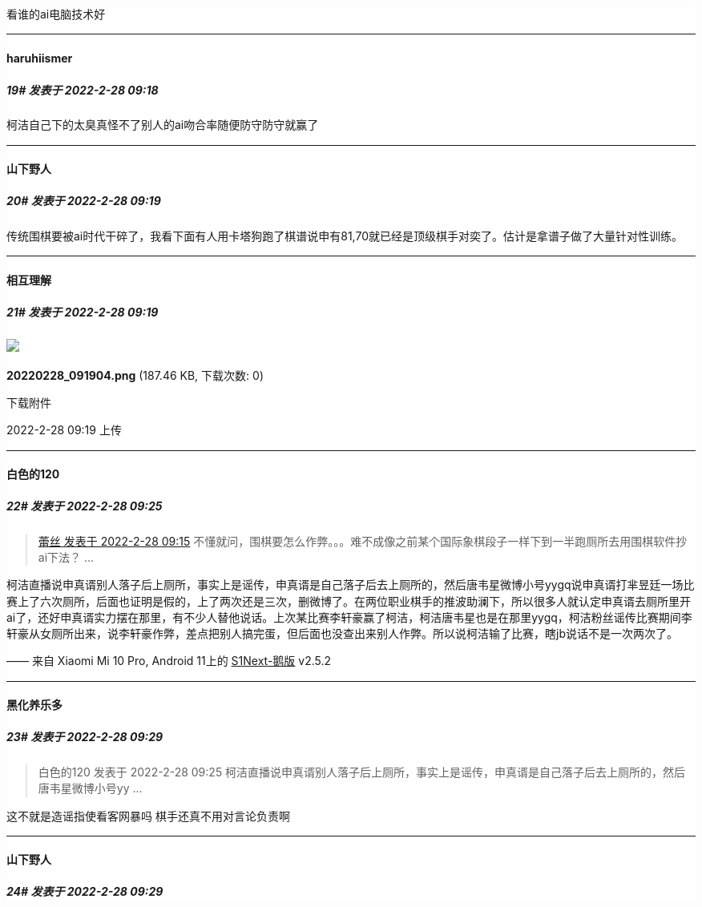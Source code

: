 看谁的ai电脑技术好

*****

####  haruhiismer  
##### 19#       发表于 2022-2-28 09:18

柯洁自己下的太臭真怪不了别人的ai吻合率随便防守防守就赢了

*****

####  山下野人  
##### 20#       发表于 2022-2-28 09:19

传统围棋要被ai时代干碎了，我看下面有人用卡塔狗跑了棋谱说申有81,70就已经是顶级棋手对奕了。估计是拿谱子做了大量针对性训练。

*****

####  相互理解  
##### 21#       发表于 2022-2-28 09:19

<img src="https://img.saraba1st.com/forum/202202/28/091936yiruczwq1u21u6n3.png" referrerpolicy="no-referrer">

<strong>20220228_091904.png</strong> (187.46 KB, 下载次数: 0)

下载附件

2022-2-28 09:19 上传

*****

####  白色的120  
##### 22#       发表于 2022-2-28 09:25

<blockquote><a href="httphttps://bbs.saraba1st.com/2b/forum.php?mod=redirect&amp;goto=findpost&amp;pid=54858647&amp;ptid=2055031" target="_blank">蕾丝 发表于 2022-2-28 09:15</a>
不懂就问，围棋要怎么作弊。。。难不成像之前某个国际象棋段子一样下到一半跑厕所去用围棋软件抄ai下法？ ...</blockquote>
柯洁直播说申真谞别人落子后上厕所，事实上是谣传，申真谞是自己落子后去上厕所的，然后唐韦星微博小号yygq说申真谞打芈昱廷一场比赛上了六次厕所，后面也证明是假的，上了两次还是三次，删微博了。在两位职业棋手的推波助澜下，所以很多人就认定申真谞去厕所里开ai了，还好申真谞实力摆在那里，有不少人替他说话。上次某比赛李轩豪赢了柯洁，柯洁唐韦星也是在那里yygq，柯洁粉丝谣传比赛期间李轩豪从女厕所出来，说李轩豪作弊，差点把别人搞完蛋，但后面也没查出来别人作弊。所以说柯洁输了比赛，瞎jb说话不是一次两次了。

—— 来自 Xiaomi Mi 10 Pro, Android 11上的 [S1Next-鹅版](https://github.com/ykrank/S1-Next/releases) v2.5.2

*****

####  黑化养乐多  
##### 23#       发表于 2022-2-28 09:29

<blockquote>白色的120 发表于 2022-2-28 09:25
柯洁直播说申真谞别人落子后上厕所，事实上是谣传，申真谞是自己落子后去上厕所的，然后唐韦星微博小号yy ...</blockquote>
这不就是造谣指使看客网暴吗 棋手还真不用对言论负责啊

*****

####  山下野人  
##### 24#       发表于 2022-2-28 09:29
